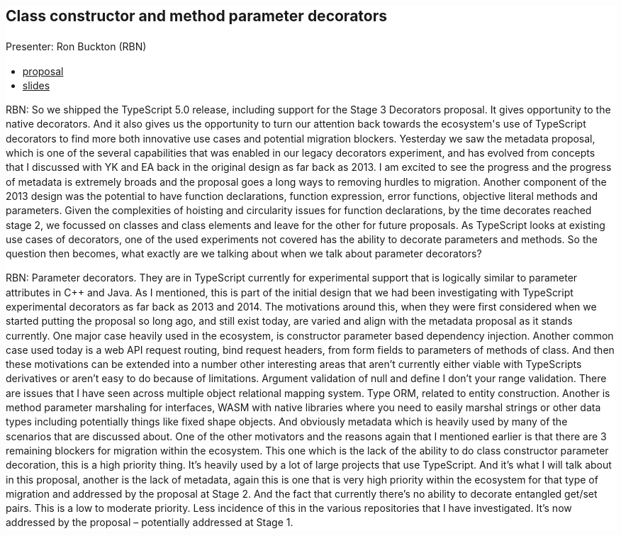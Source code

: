 ## Class constructor and method parameter decorators

Presenter: Ron Buckton (RBN)

- [proposal](https://github.com/rbuckton/proposal-class-method-parameter-decorators)
- [slides](https://1drv.ms/p/s!AjgWTO11Fk-TkodwnfnGJ4--QyAsrw?e=c7blVv)

RBN: So we shipped the TypeScript 5.0 release, including support for the Stage 3 Decorators proposal. It gives opportunity to the native decorators. And it also gives us the opportunity to turn our attention back towards the ecosystem's use of TypeScript decorators to find more both innovative use cases and potential migration blockers. Yesterday we saw the metadata proposal, which is one of the several capabilities that was enabled in our legacy decorators experiment, and has evolved from concepts that I discussed with YK and EA back in the original design as far back as 2013. I am excited to see the progress and the progress of metadata is extremely broads and the proposal goes a long ways to removing hurdles to migration. Another component of the 2013 design was the potential to have function declarations, function expression, error functions, objective literal methods and parameters. Given the complexities of hoisting and circularity issues for function declarations, by the time decorates reached stage 2, we focussed on classes and class elements and leave for the other for future proposals. As TypeScript looks at existing use cases of decorators, one of the used experiments not covered has the ability to decorate parameters and methods. So the question then becomes, what exactly are we talking about when we talk about parameter decorators?

RBN: Parameter decorators. They are in TypeScript currently for experimental support that is logically similar to parameter attributes in C++ and Java. As I mentioned, this is part of the initial design that we had been investigating with TypeScript experimental decorators as far back as 2013 and 2014. The motivations around this, when they were first considered when we started putting the proposal so long ago, and still exist today, are varied and align with the metadata proposal as it stands currently. One major case heavily used in the ecosystem, is constructor parameter based dependency injection. Another common case used today is a web API request routing, bind request headers, from form fields to parameters of methods of class. And then these motivations can be extended into a number other interesting areas that aren’t currently either viable with TypeScripts derivatives or aren’t easy to do because of limitations. Argument validation of null and define I don’t your range validation. There are issues that I have seen across multiple object relational mapping system. Type ORM, related to entity construction. Another is method parameter marshaling for interfaces, WASM with native libraries where you need to easily marshal strings or other data types including potentially things like fixed shape objects. And obviously metadata which is heavily used by many of the scenarios that are discussed about.
One of the other motivators and the reasons again that I mentioned earlier is that there are 3 remaining blockers for migration within the ecosystem. This one which is the lack of the ability to do class constructor parameter decoration, this is a high priority thing. It’s heavily used by a lot of large projects that use TypeScript. And it’s what I will talk about in this proposal, another is the lack of metadata, again this is one that is very high priority within the ecosystem for that type of migration and addressed by the proposal at Stage 2. And the fact that currently there’s no ability to decorate entangled get/set pairs. This is a low to moderate priority. Less incidence of this in the various repositories that I have investigated. It’s now addressed by the proposal – potentially addressed at Stage 1.
